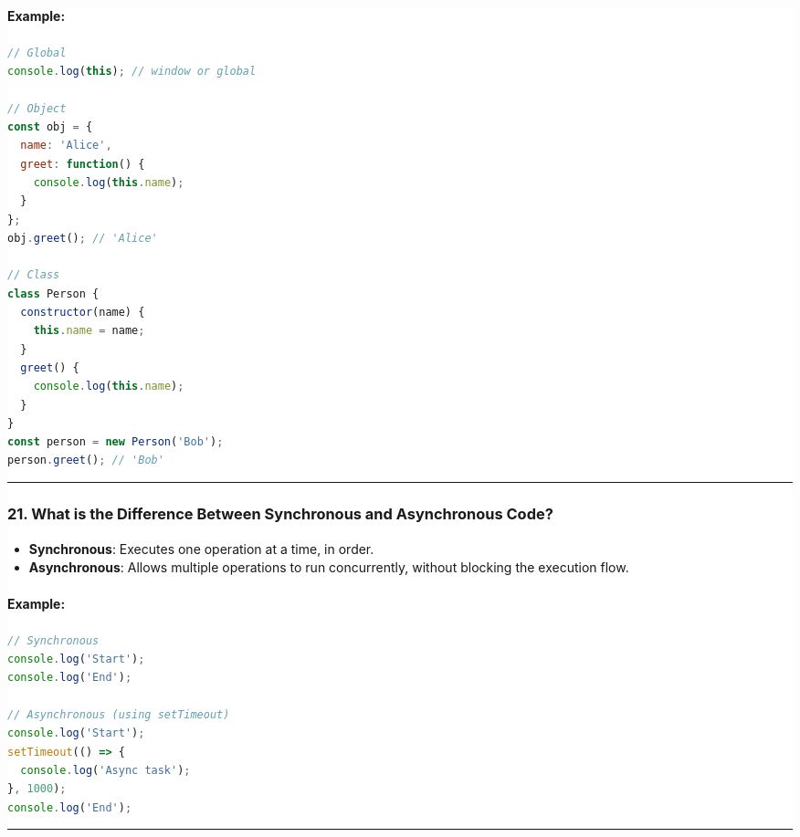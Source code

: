 #### Example:

```javascript
// Global
console.log(this); // window or global

// Object
const obj = {
  name: 'Alice',
  greet: function() {
    console.log(this.name);
  }
};
obj.greet(); // 'Alice'

// Class
class Person {
  constructor(name) {
    this.name = name;
  }
  greet() {
    console.log(this.name);
  }
}
const person = new Person('Bob');
person.greet(); // 'Bob'
```

---

### 21. **What is the Difference Between Synchronous and Asynchronous Code?**

- **Synchronous**: Executes one operation at a time, in order.
- **Asynchronous**: Allows multiple operations to run concurrently, without blocking the execution flow.

#### Example:

```javascript
// Synchronous
console.log('Start');
console.log('End');

// Asynchronous (using setTimeout)
console.log('Start');
setTimeout(() => {
  console.log('Async task');
}, 1000);
console.log('End');
```

---
